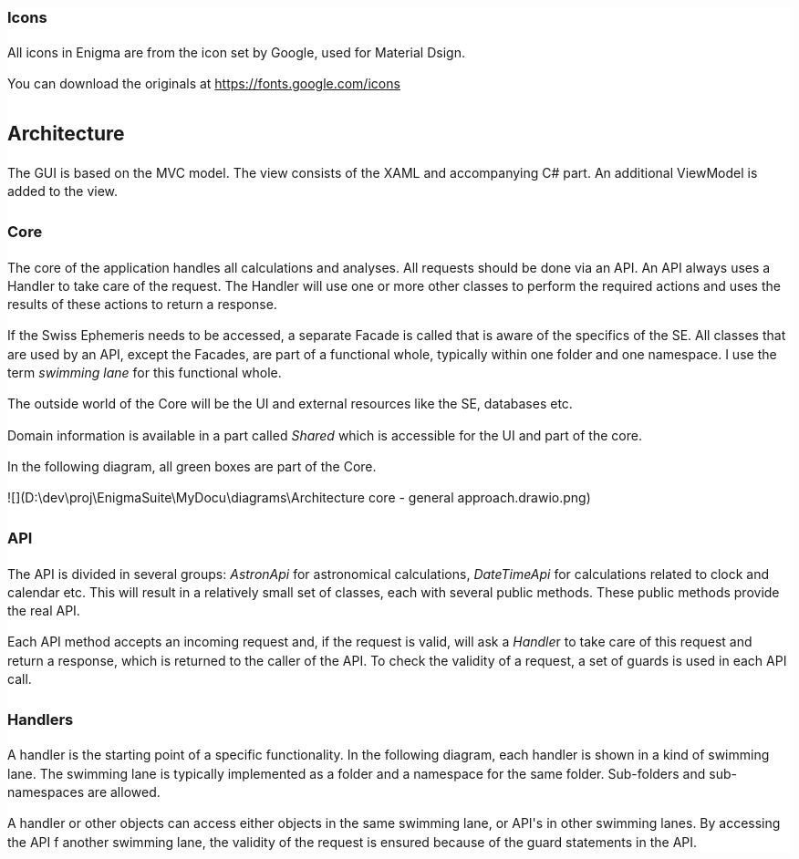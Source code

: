 

### Icons

All icons in Enigma are from the icon set by Google, used for Material Dsign.

You can download the originals at https://fonts.google.com/icons



## Architecture

The GUI is based on the MVC model. The view consists of the XAML and accompanying C# part. An additional ViewModel is added to the view. 

### Core

The core of the application handles all calculations and analyses. All requests should be done via an API. An API always uses a Handler to take care of the request. The Handler will use one or more other classes to perform the required actions and uses the results of these actions to return a response.

If the Swiss Ephemeris needs to be accessed, a separate Facade is called that is aware of the specifics of the SE.
All classes that are used by an API, except the Facades, are part of a functional whole, typically within one folder and one namespace. I use the term *swimming lane* for this functional whole.

The outside world of the Core will be the UI and external resources like the SE, databases etc.

Domain information is available in a part called *Shared* which is accessible for the UI and part of
the core.

In the following diagram, all green boxes are part of the Core.

![](D:\dev\proj\EnigmaSuite\MyDocu\diagrams\Architecture core - general approach.drawio.png)



### API

The API is divided in several groups: *AstronApi* for astronomical calculations, *DateTimeApi* for calculations related to clock and calendar etc. This will result in a relatively small set of classes, each with several public methods. These public methods provide the real API.

Each API method accepts an incoming request and, if the request is valid, will ask a *Handle*r to take care of this request and return a response, which is returned to the caller of the API. To check the validity of a request, a set of guards is used in each API call.

### Handlers

A handler is the starting point of a specific functionality. In the following diagram, each handler is shown in a kind of swimming lane. The swimming lane is typically implemented as a folder and a namespace for the same folder. Sub-folders and sub-namespaces are allowed.

A handler or other objects can access either objects in the same swimming lane, or API's in other
swimming lanes. By accessing the API f another swimming lane, the validity of the request is ensured because of the guard statements in the API.
